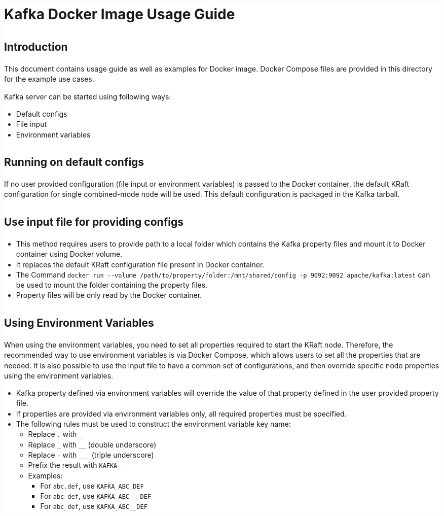 Kafka Docker Image Usage Guide
==============================

Introduction
------------

This document contains usage guide as well as examples for Docker image.
Docker Compose files are provided in this directory for the example use cases.

Kafka server can be started using following ways:

- Default configs
- File input
- Environment variables

Running on default configs
--------------------------

If no user provided configuration (file input or environment variables) is passed to the Docker container, the default KRaft configuration for single combined-mode node will be used.
This default configuration is packaged in the Kafka tarball.

Use input file for providing configs 
------------------------------------

- This method requires users to provide path to a local folder which contains the Kafka property files and mount it to Docker container using Docker volume.
- It replaces the default KRaft configuration file present in Docker container.
- The Command `docker run --volume /path/to/property/folder:/mnt/shared/config -p 9092:9092 apache/kafka:latest` can be used to mount the folder containing the property files.
- Property files will be only read by the Docker container.

Using Environment Variables
---------------------------

When using the environment variables, you need to set all properties required to start the KRaft node.
Therefore, the recommended way to use environment variables is via Docker Compose, which allows users to set all the properties that are needed.
It is also possible to use the input file to have a common set of configurations, and then override specific node properties using the environment variables.

- Kafka property defined via environment variables will override the value of that property defined in the user provided property file.
- If properties are provided via environment variables only, all required properties must be specified.
- The following rules must be used to construct the environment variable key name:
    - Replace `.` with `_`
    - Replace `_` with `__` (double underscore)
    - Replace `-` with `___` (triple underscore)
    - Prefix the result with `KAFKA_`
    - Examples:
        - For `abc.def`, use `KAFKA_ABC_DEF`
        - For `abc-def`, use `KAFKA_ABC___DEF`
        - For `abc_def`, use `KAFKA_ABC__DEF`
        